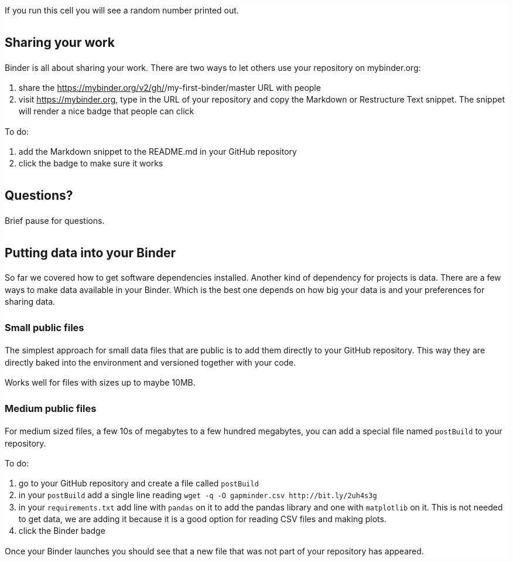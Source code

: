 If you run this cell you will see a random number printed out.


## Sharing your work

Binder is all about sharing your work. There are two ways to let others use
your repository on mybinder.org:

1. share the https://mybinder.org/v2/gh/<YOURNAME>/my-first-binder/master URL
  with people
1. visit https://mybinder.org, type in the URL of your repository and copy
  the Markdown or Restructure Text snippet. The snippet will render a nice
  badge that people can click

To do:
1. add the Markdown snippet to the README.md in your GitHub repository
1. click the badge to make sure it works


## Questions?

Brief pause for questions.


## Putting data into your Binder

So far we covered how to get software dependencies installed. Another kind of
dependency for projects is data. There are a few ways to make data available
in your Binder. Which is the best one depends on how big your data is and your
preferences for sharing data.

### Small public files

The simplest approach for small data files that are public is to add them directly
to your GitHub repository. This way they are directly baked into the environment
and versioned together with your code.

Works well for files with sizes up to maybe 10MB.

### Medium public files

For medium sized files, a few 10s of megabytes to a few hundred megabytes, you
can add a special file named `postBuild` to your repository.

To do:
1. go to your GitHub repository and create a file called `postBuild`
1. in your `postBuild` add a single line reading `wget -q -O gapminder.csv http://bit.ly/2uh4s3g`
1. in your `requirements.txt` add line with `pandas` on it to add the pandas
  library and one with `matplotlib` on it. This is not needed to get data, we are adding it because it is a good option for reading CSV files and making plots.
1. click the Binder badge

Once your Binder launches you should see that a new file that was not part
of your repository has appeared.
